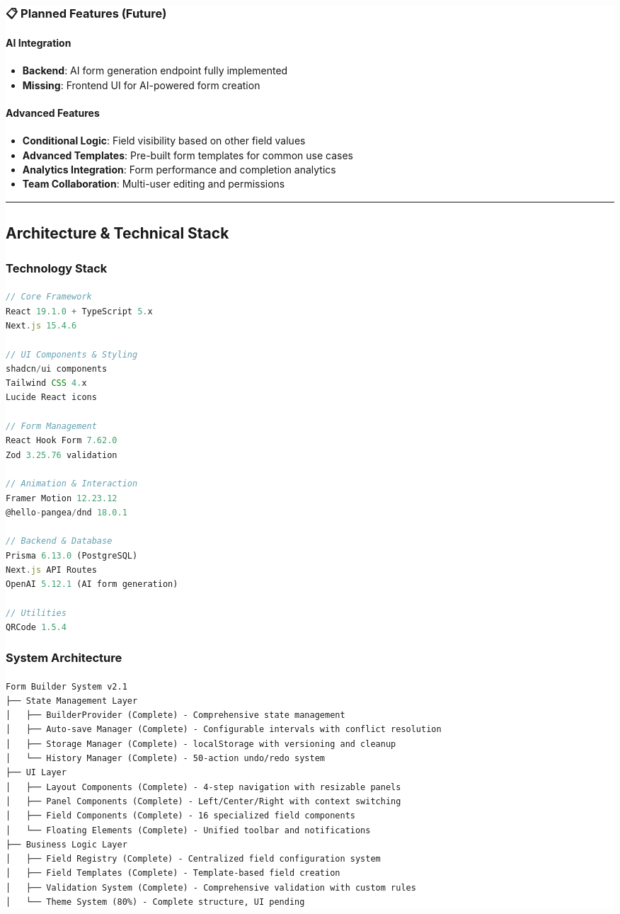 ### 📋 **Planned Features (Future)**

#### **AI Integration**
- **Backend**: AI form generation endpoint fully implemented
- **Missing**: Frontend UI for AI-powered form creation

#### **Advanced Features**
- **Conditional Logic**: Field visibility based on other field values
- **Advanced Templates**: Pre-built form templates for common use cases
- **Analytics Integration**: Form performance and completion analytics
- **Team Collaboration**: Multi-user editing and permissions

---

## Architecture & Technical Stack

### **Technology Stack**
```typescript
// Core Framework
React 19.1.0 + TypeScript 5.x
Next.js 15.4.6

// UI Components & Styling
shadcn/ui components
Tailwind CSS 4.x
Lucide React icons

// Form Management
React Hook Form 7.62.0
Zod 3.25.76 validation

// Animation & Interaction
Framer Motion 12.23.12
@hello-pangea/dnd 18.0.1

// Backend & Database
Prisma 6.13.0 (PostgreSQL)
Next.js API Routes
OpenAI 5.12.1 (AI form generation)

// Utilities
QRCode 1.5.4
```

### **System Architecture**

```
Form Builder System v2.1
├── State Management Layer
│   ├── BuilderProvider (Complete) - Comprehensive state management
│   ├── Auto-save Manager (Complete) - Configurable intervals with conflict resolution
│   ├── Storage Manager (Complete) - localStorage with versioning and cleanup
│   └── History Manager (Complete) - 50-action undo/redo system
├── UI Layer
│   ├── Layout Components (Complete) - 4-step navigation with resizable panels
│   ├── Panel Components (Complete) - Left/Center/Right with context switching
│   ├── Field Components (Complete) - 16 specialized field components
│   └── Floating Elements (Complete) - Unified toolbar and notifications
├── Business Logic Layer
│   ├── Field Registry (Complete) - Centralized field configuration system
│   ├── Field Templates (Complete) - Template-based field creation
│   ├── Validation System (Complete) - Comprehensive validation with custom rules
│   └── Theme System (80%) - Complete structure, UI pending
```